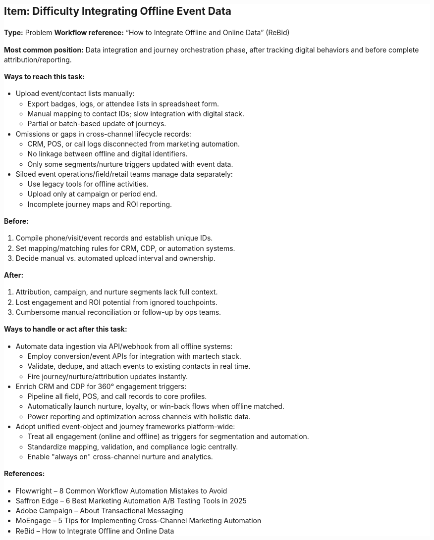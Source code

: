 
## Item: Difficulty Integrating Offline Event Data

**Type:** Problem
**Workflow reference:** “How to Integrate Offline and Online Data” (ReBid)

**Most common position:**
Data integration and journey orchestration phase, after tracking digital behaviors and before complete attribution/reporting.

**Ways to reach this task:**

- Upload event/contact lists manually:
    - Export badges, logs, or attendee lists in spreadsheet form.
    - Manual mapping to contact IDs; slow integration with digital stack.
    - Partial or batch-based update of journeys.
- Omissions or gaps in cross-channel lifecycle records:
    - CRM, POS, or call logs disconnected from marketing automation.
    - No linkage between offline and digital identifiers.
    - Only some segments/nurture triggers updated with event data.
- Siloed event operations/field/retail teams manage data separately:
    - Use legacy tools for offline activities.
    - Upload only at campaign or period end.
    - Incomplete journey maps and ROI reporting.

**Before:**

1. Compile phone/visit/event records and establish unique IDs.
2. Set mapping/matching rules for CRM, CDP, or automation systems.
3. Decide manual vs. automated upload interval and ownership.

**After:**

1. Attribution, campaign, and nurture segments lack full context.
2. Lost engagement and ROI potential from ignored touchpoints.
3. Cumbersome manual reconciliation or follow-up by ops teams.

**Ways to handle or act after this task:**

- Automate data ingestion via API/webhook from all offline systems:
    - Employ conversion/event APIs for integration with martech stack.
    - Validate, dedupe, and attach events to existing contacts in real time.
    - Fire journey/nurture/attribution updates instantly.
- Enrich CRM and CDP for 360° engagement triggers:
    - Pipeline all field, POS, and call records to core profiles.
    - Automatically launch nurture, loyalty, or win-back flows when offline matched.
    - Power reporting and optimization across channels with holistic data.
- Adopt unified event-object and journey frameworks platform-wide:
    - Treat all engagement (online and offline) as triggers for segmentation and automation.
    - Standardize mapping, validation, and compliance logic centrally.
    - Enable "always on" cross-channel nurture and analytics.

**References:**

- Flowwright – 8 Common Workflow Automation Mistakes to Avoid
- Saffron Edge – 6 Best Marketing Automation A/B Testing Tools in 2025
- Adobe Campaign – About Transactional Messaging
- MoEngage – 5 Tips for Implementing Cross-Channel Marketing Automation
- ReBid – How to Integrate Offline and Online Data
